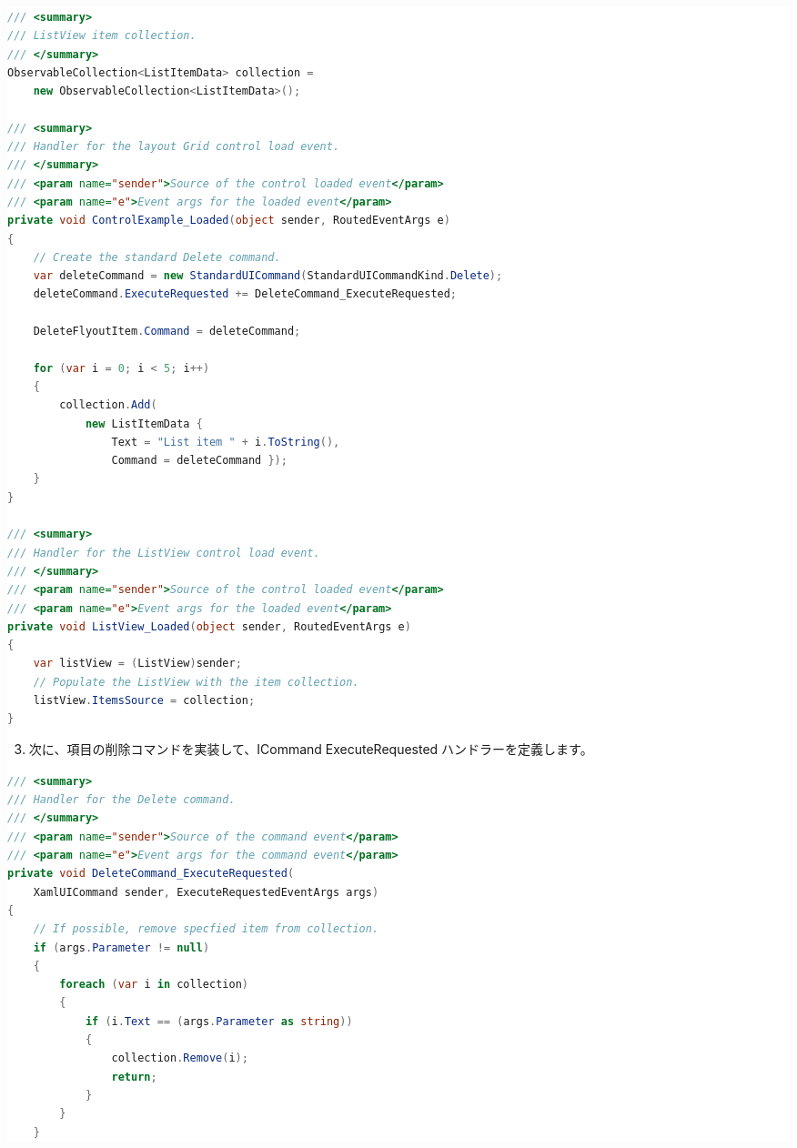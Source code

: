 ```csharp
/// <summary>
/// ListView item collection.
/// </summary>
ObservableCollection<ListItemData> collection = 
    new ObservableCollection<ListItemData>();

/// <summary>
/// Handler for the layout Grid control load event.
/// </summary>
/// <param name="sender">Source of the control loaded event</param>
/// <param name="e">Event args for the loaded event</param>
private void ControlExample_Loaded(object sender, RoutedEventArgs e)
{
    // Create the standard Delete command.
    var deleteCommand = new StandardUICommand(StandardUICommandKind.Delete);
    deleteCommand.ExecuteRequested += DeleteCommand_ExecuteRequested;

    DeleteFlyoutItem.Command = deleteCommand;

    for (var i = 0; i < 5; i++)
    {
        collection.Add(
            new ListItemData {
                Text = "List item " + i.ToString(),
                Command = deleteCommand });
    }
}

/// <summary>
/// Handler for the ListView control load event.
/// </summary>
/// <param name="sender">Source of the control loaded event</param>
/// <param name="e">Event args for the loaded event</param>
private void ListView_Loaded(object sender, RoutedEventArgs e)
{
    var listView = (ListView)sender;
    // Populate the ListView with the item collection.
    listView.ItemsSource = collection;
}
```

3. 次に、項目の削除コマンドを実装して、ICommand ExecuteRequested ハンドラーを定義します。

``` csharp
/// <summary>
/// Handler for the Delete command.
/// </summary>
/// <param name="sender">Source of the command event</param>
/// <param name="e">Event args for the command event</param>
private void DeleteCommand_ExecuteRequested(
    XamlUICommand sender, ExecuteRequestedEventArgs args)
{
    // If possible, remove specfied item from collection.
    if (args.Parameter != null)
    {
        foreach (var i in collection)
        {
            if (i.Text == (args.Parameter as string))
            {
                collection.Remove(i);
                return;
            }
        }
    }
```